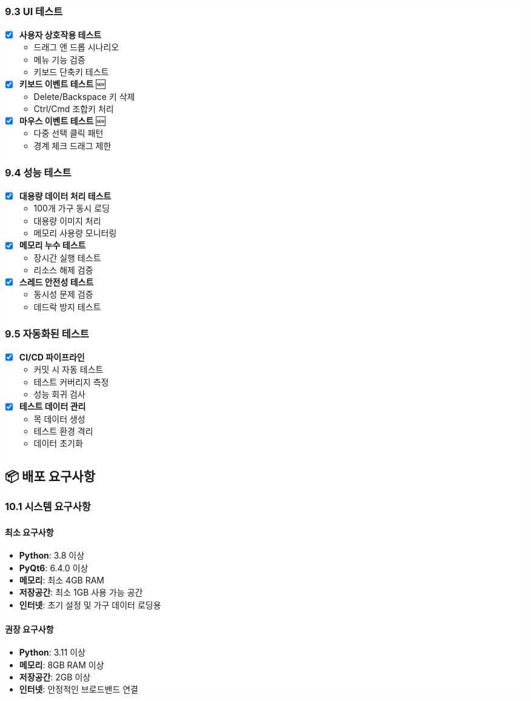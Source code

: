 ### 9.3 UI 테스트
- [x] **사용자 상호작용 테스트**
  - 드래그 앤 드롭 시나리오
  - 메뉴 기능 검증
  - 키보드 단축키 테스트
- [x] **키보드 이벤트 테스트** 🆕
  - Delete/Backspace 키 삭제
  - Ctrl/Cmd 조합키 처리
- [x] **마우스 이벤트 테스트** 🆕
  - 다중 선택 클릭 패턴
  - 경계 체크 드래그 제한

### 9.4 성능 테스트
- [x] **대용량 데이터 처리 테스트**
  - 100개 가구 동시 로딩
  - 대용량 이미지 처리
  - 메모리 사용량 모니터링
- [x] **메모리 누수 테스트**
  - 장시간 실행 테스트
  - 리소스 해제 검증
- [x] **스레드 안전성 테스트**
  - 동시성 문제 검증
  - 데드락 방지 테스트

### 9.5 자동화된 테스트
- [x] **CI/CD 파이프라인**
  - 커밋 시 자동 테스트
  - 테스트 커버리지 측정
  - 성능 회귀 검사
- [x] **테스트 데이터 관리**
  - 목 데이터 생성
  - 테스트 환경 격리
  - 데이터 초기화

## 📦 배포 요구사항

### 10.1 시스템 요구사항
#### 최소 요구사항
- **Python**: 3.8 이상
- **PyQt6**: 6.4.0 이상
- **메모리**: 최소 4GB RAM
- **저장공간**: 최소 1GB 사용 가능 공간
- **인터넷**: 초기 설정 및 가구 데이터 로딩용

#### 권장 요구사항
- **Python**: 3.11 이상
- **메모리**: 8GB RAM 이상
- **저장공간**: 2GB 이상
- **인터넷**: 안정적인 브로드밴드 연결
